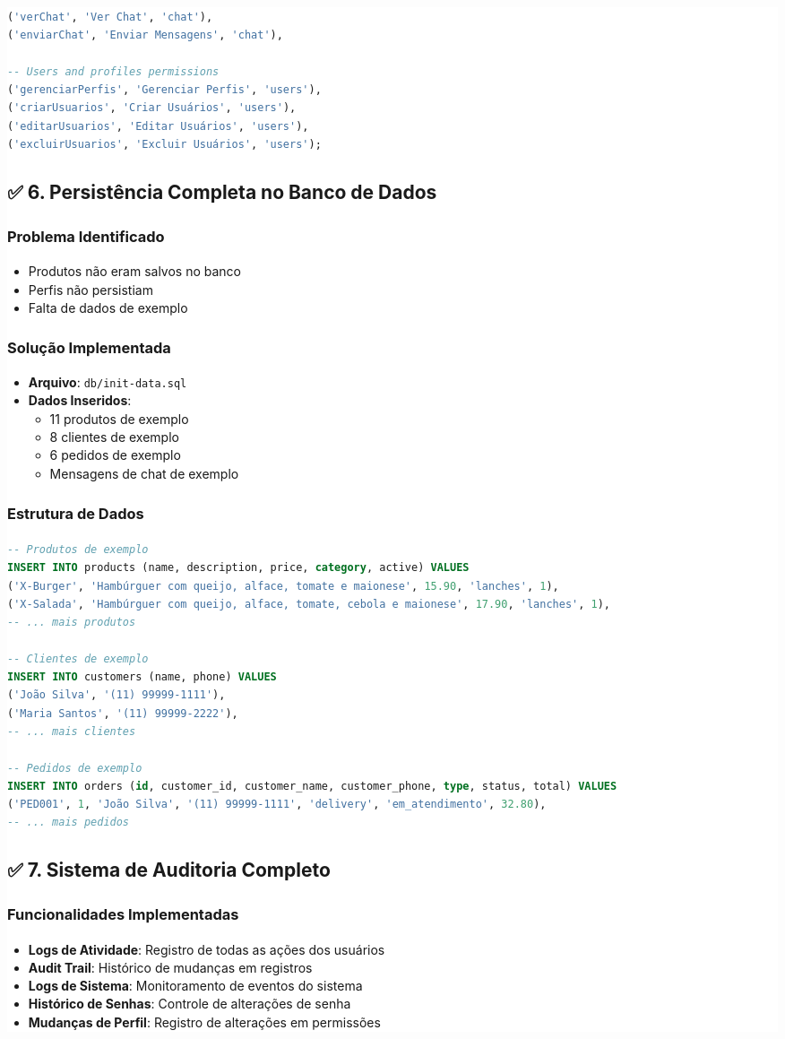 ```sql
('verChat', 'Ver Chat', 'chat'),
('enviarChat', 'Enviar Mensagens', 'chat'),

-- Users and profiles permissions
('gerenciarPerfis', 'Gerenciar Perfis', 'users'),
('criarUsuarios', 'Criar Usuários', 'users'),
('editarUsuarios', 'Editar Usuários', 'users'),
('excluirUsuarios', 'Excluir Usuários', 'users');
```

## ✅ 6. Persistência Completa no Banco de Dados

### Problema Identificado
- Produtos não eram salvos no banco
- Perfis não persistiam
- Falta de dados de exemplo

### Solução Implementada
- **Arquivo**: `db/init-data.sql`
- **Dados Inseridos**:
  - 11 produtos de exemplo
  - 8 clientes de exemplo
  - 6 pedidos de exemplo
  - Mensagens de chat de exemplo

### Estrutura de Dados
```sql
-- Produtos de exemplo
INSERT INTO products (name, description, price, category, active) VALUES
('X-Burger', 'Hambúrguer com queijo, alface, tomate e maionese', 15.90, 'lanches', 1),
('X-Salada', 'Hambúrguer com queijo, alface, tomate, cebola e maionese', 17.90, 'lanches', 1),
-- ... mais produtos

-- Clientes de exemplo
INSERT INTO customers (name, phone) VALUES
('João Silva', '(11) 99999-1111'),
('Maria Santos', '(11) 99999-2222'),
-- ... mais clientes

-- Pedidos de exemplo
INSERT INTO orders (id, customer_id, customer_name, customer_phone, type, status, total) VALUES
('PED001', 1, 'João Silva', '(11) 99999-1111', 'delivery', 'em_atendimento', 32.80),
-- ... mais pedidos
```

## ✅ 7. Sistema de Auditoria Completo

### Funcionalidades Implementadas
- **Logs de Atividade**: Registro de todas as ações dos usuários
- **Audit Trail**: Histórico de mudanças em registros
- **Logs de Sistema**: Monitoramento de eventos do sistema
- **Histórico de Senhas**: Controle de alterações de senha
- **Mudanças de Perfil**: Registro de alterações em permissões
